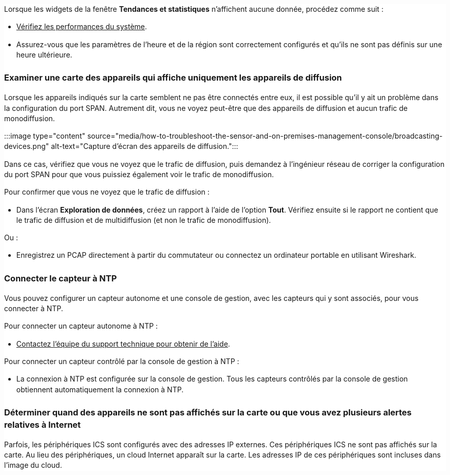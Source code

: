 Lorsque les widgets de la fenêtre **Tendances et statistiques** n’affichent aucune donnée, procédez comme suit :

- [Vérifiez les performances du système](#check-system-performance).

- Assurez-vous que les paramètres de l’heure et de la région sont correctement configurés et qu’ils ne sont pas définis sur une heure ultérieure.

### <a name="investigate-a-device-map-that-shows-only-broadcasting-devices"></a>Examiner une carte des appareils qui affiche uniquement les appareils de diffusion

Lorsque les appareils indiqués sur la carte semblent ne pas être connectés entre eux, il est possible qu’il y ait un problème dans la configuration du port SPAN. Autrement dit, vous ne voyez peut-être que des appareils de diffusion et aucun trafic de monodiffusion.

:::image type="content" source="media/how-to-troubleshoot-the-sensor-and-on-premises-management-console/broadcasting-devices.png" alt-text="Capture d’écran des appareils de diffusion.":::

Dans ce cas, vérifiez que vous ne voyez que le trafic de diffusion, puis demandez à l’ingénieur réseau de corriger la configuration du port SPAN pour que vous puissiez également voir le trafic de monodiffusion.

Pour confirmer que vous ne voyez que le trafic de diffusion :

- Dans l’écran **Exploration de données**, créez un rapport à l’aide de l’option **Tout**. Vérifiez ensuite si le rapport ne contient que le trafic de diffusion et de multidiffusion (et non le trafic de monodiffusion).

Ou :

- Enregistrez un PCAP directement à partir du commutateur ou connectez un ordinateur portable en utilisant Wireshark.

### <a name="connect-the-sensor-to-ntp"></a>Connecter le capteur à NTP

Vous pouvez configurer un capteur autonome et une console de gestion, avec les capteurs qui y sont associés, pour vous connecter à NTP.

Pour connecter un capteur autonome à NTP :

- [Contactez l’équipe du support technique pour obtenir de l’aide](https://support.microsoft.com/supportforbusiness/productselection?sapId=82c88f35-1b8e-f274-ec11-c6efdd6dd099).

Pour connecter un capteur contrôlé par la console de gestion à NTP :

- La connexion à NTP est configurée sur la console de gestion. Tous les capteurs contrôlés par la console de gestion obtiennent automatiquement la connexion à NTP.

### <a name="investigate-when-devices-arent-shown-on-the-map-or-you-have-multiple-internet-related-alerts"></a>Déterminer quand des appareils ne sont pas affichés sur la carte ou que vous avez plusieurs alertes relatives à Internet

Parfois, les périphériques ICS sont configurés avec des adresses IP externes. Ces périphériques ICS ne sont pas affichés sur la carte. Au lieu des périphériques, un cloud Internet apparaît sur la carte. Les adresses IP de ces périphériques sont incluses dans l’image du cloud.
